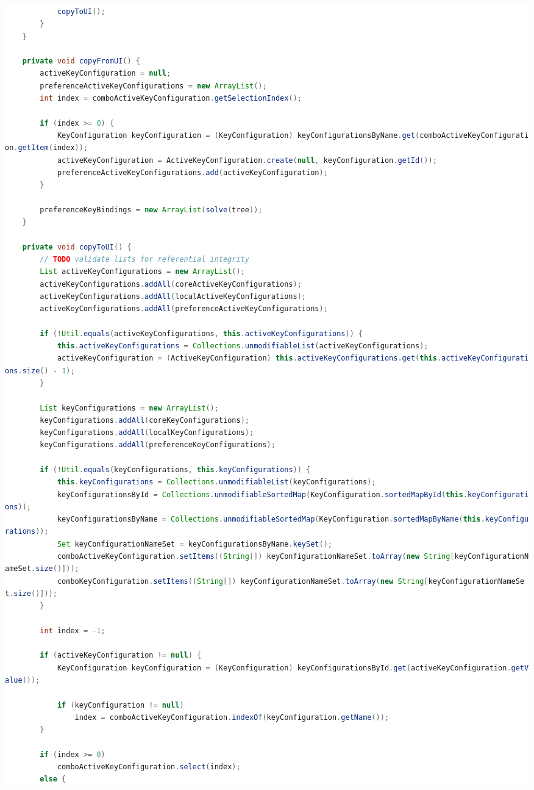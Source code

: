 ```java
			copyToUI();
		}
	}

	private void copyFromUI() {
		activeKeyConfiguration = null; 		
		preferenceActiveKeyConfigurations = new ArrayList();		
		int index = comboActiveKeyConfiguration.getSelectionIndex();
				
		if (index >= 0) {
			KeyConfiguration keyConfiguration = (KeyConfiguration) keyConfigurationsByName.get(comboActiveKeyConfiguration.getItem(index));
			activeKeyConfiguration = ActiveKeyConfiguration.create(null, keyConfiguration.getId());
			preferenceActiveKeyConfigurations.add(activeKeyConfiguration);
		}

		preferenceKeyBindings = new ArrayList(solve(tree));
	}

	private void copyToUI() {	
		// TODO validate lists for referential integrity
		List activeKeyConfigurations = new ArrayList();
		activeKeyConfigurations.addAll(coreActiveKeyConfigurations);
		activeKeyConfigurations.addAll(localActiveKeyConfigurations);
		activeKeyConfigurations.addAll(preferenceActiveKeyConfigurations);

		if (!Util.equals(activeKeyConfigurations, this.activeKeyConfigurations)) {
			this.activeKeyConfigurations = Collections.unmodifiableList(activeKeyConfigurations);
			activeKeyConfiguration = (ActiveKeyConfiguration) this.activeKeyConfigurations.get(this.activeKeyConfigurations.size() - 1);				
		}
		
		List keyConfigurations = new ArrayList();
		keyConfigurations.addAll(coreKeyConfigurations);
		keyConfigurations.addAll(localKeyConfigurations);
		keyConfigurations.addAll(preferenceKeyConfigurations);

		if (!Util.equals(keyConfigurations, this.keyConfigurations)) {
			this.keyConfigurations = Collections.unmodifiableList(keyConfigurations);
			keyConfigurationsById = Collections.unmodifiableSortedMap(KeyConfiguration.sortedMapById(this.keyConfigurations));
			keyConfigurationsByName = Collections.unmodifiableSortedMap(KeyConfiguration.sortedMapByName(this.keyConfigurations));
			Set keyConfigurationNameSet = keyConfigurationsByName.keySet();
			comboActiveKeyConfiguration.setItems((String[]) keyConfigurationNameSet.toArray(new String[keyConfigurationNameSet.size()]));
			comboKeyConfiguration.setItems((String[]) keyConfigurationNameSet.toArray(new String[keyConfigurationNameSet.size()]));
		}		

		int index = -1;
			
		if (activeKeyConfiguration != null) {
			KeyConfiguration keyConfiguration = (KeyConfiguration) keyConfigurationsById.get(activeKeyConfiguration.getValue());

			if (keyConfiguration != null)
				index = comboActiveKeyConfiguration.indexOf(keyConfiguration.getName());
		}
			
		if (index >= 0)
			comboActiveKeyConfiguration.select(index);
		else {
```